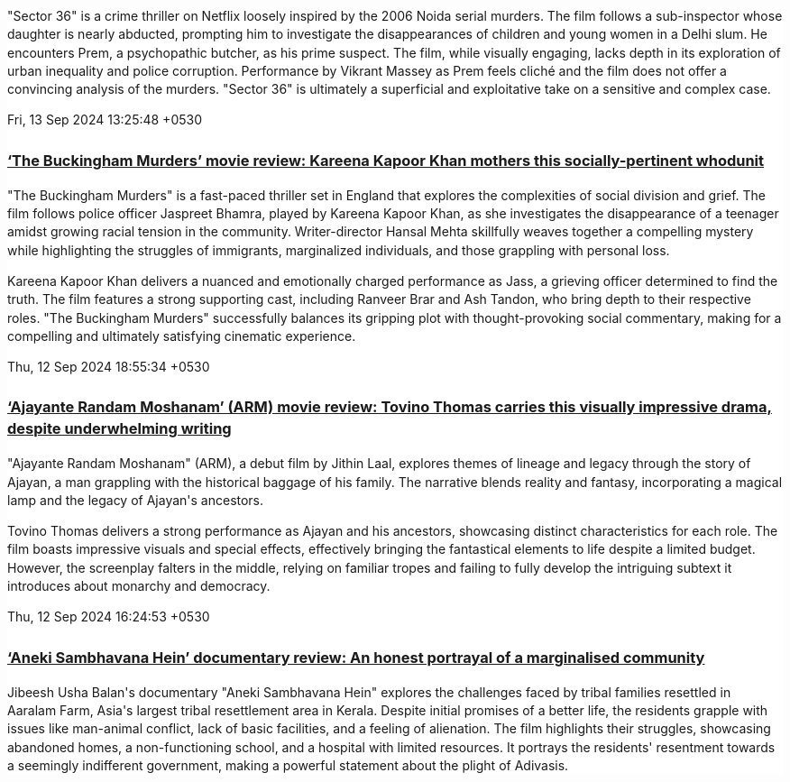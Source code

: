 "Sector 36" is a crime thriller on Netflix loosely inspired by the 2006 Noida serial murders. The film follows a sub-inspector whose daughter is nearly abducted, prompting him to investigate the disappearances of children and young women in a Delhi slum. He encounters Prem, a psychopathic butcher, as his prime suspect.  The film, while visually engaging, lacks depth in its exploration of urban inequality and police corruption.  Performance by Vikrant Massey as Prem feels cliché and the film does not offer a convincing analysis of the murders. "Sector 36" is ultimately a superficial and exploitative take on a sensitive and complex case.

Fri, 13 Sep 2024 13:25:48 +0530
### [‘The Buckingham Murders’ movie review: Kareena Kapoor Khan mothers this socially-pertinent whodunit](https://www.thehindu.com/entertainment/movies/the-buckingham-murders-movie-review-kareena-kapoor-khan-mothers-this-socially-pertinent-whodunit/article68637652.ece)

"The Buckingham Murders" is a fast-paced thriller set in England that explores the complexities of social division and grief.  The film follows police officer Jaspreet Bhamra, played by Kareena Kapoor Khan, as she investigates the disappearance of a teenager amidst growing racial tension in the community.  Writer-director Hansal Mehta skillfully weaves together a compelling mystery while highlighting the struggles of immigrants, marginalized individuals, and those grappling with personal loss. 

Kareena Kapoor Khan delivers a nuanced and emotionally charged performance as Jass, a grieving officer determined to find the truth.  The film features a strong supporting cast, including Ranveer Brar and Ash Tandon, who bring depth to their respective roles. "The Buckingham Murders"  successfully balances its gripping plot with thought-provoking social commentary, making for a compelling and ultimately satisfying cinematic experience.

Thu, 12 Sep 2024 18:55:34 +0530
### [‘Ajayante Randam Moshanam’ (ARM) movie review: Tovino Thomas carries this visually impressive drama, despite underwhelming writing](https://www.thehindu.com/entertainment/movies/ajayante-randam-moshanam-arm-movie-review-tovino-thomas-carries-this-visually-impressive-drama/article68634405.ece)

"Ajayante Randam Moshanam" (ARM), a debut film by Jithin Laal, explores themes of lineage and legacy through the story of Ajayan, a man grappling with the historical baggage of his family.  The narrative blends reality and fantasy, incorporating a magical lamp and the legacy of Ajayan's ancestors. 

Tovino Thomas delivers a strong performance as Ajayan and his ancestors, showcasing distinct characteristics for each role. The film boasts impressive visuals and special effects, effectively bringing the fantastical elements to life despite a limited budget. However, the screenplay falters in the middle, relying on familiar tropes and failing to fully develop the intriguing subtext it introduces about monarchy and democracy.

Thu, 12 Sep 2024 16:24:53 +0530
### [‘Aneki Sambhavana Hein’ documentary review: ­­­­An honest portrayal of a marginalised community](https://www.thehindu.com/entertainment/movies/aneki-sambhavana-hein-documentary-review-%C2%AD%C2%AD%C2%AD%C2%ADan-honest-portrayal-of-a-marginalised-community/article68632849.ece)

Jibeesh Usha Balan's documentary "Aneki Sambhavana Hein"  explores the challenges faced by tribal families resettled in Aaralam Farm, Asia's largest tribal resettlement area in Kerala. Despite initial promises of a better life, the residents grapple with issues like man-animal conflict, lack of basic facilities, and a feeling of alienation. The film highlights their struggles, showcasing abandoned homes, a non-functioning school, and a hospital with limited resources. It portrays the residents' resentment towards a seemingly indifferent government,  making a powerful statement about the plight of Adivasis.
